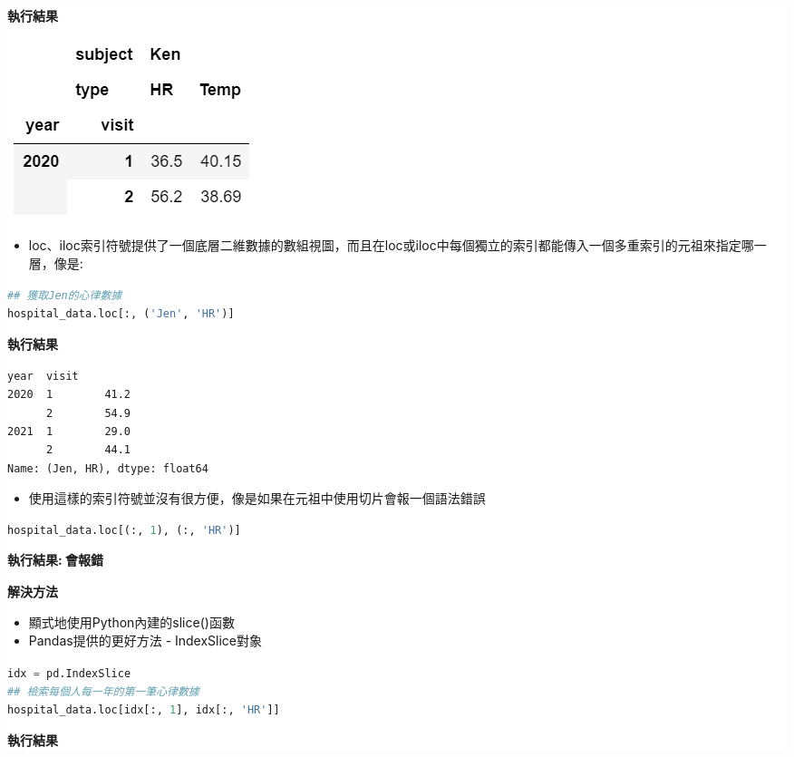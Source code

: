 **執行結果**

![image_h](images\image_h.PNG)



+ loc、iloc索引符號提供了一個底層二維數據的數組視圖，而且在loc或iloc中每個獨立的索引都能傳入一個多重索引的元祖來指定哪一層，像是:

```Python
## 獲取Jen的心律數據
hospital_data.loc[:, ('Jen', 'HR')]
```

**執行結果**

```
year  visit
2020  1        41.2
      2        54.9
2021  1        29.0
      2        44.1
Name: (Jen, HR), dtype: float64
```





+ 使用這樣的索引符號並沒有很方便，像是如果在元祖中使用切片會報一個語法錯誤

```Python
hospital_data.loc[(:, 1), (:, 'HR')]
```

**執行結果: 會報錯**



**解決方法**

+ 顯式地使用Python內建的slice()函數
+ Pandas提供的更好方法 - IndexSlice對象

```Python
idx = pd.IndexSlice
## 檢索每個人每一年的第一筆心律數據
hospital_data.loc[idx[:, 1], idx[:, 'HR']]
```

**執行結果**
